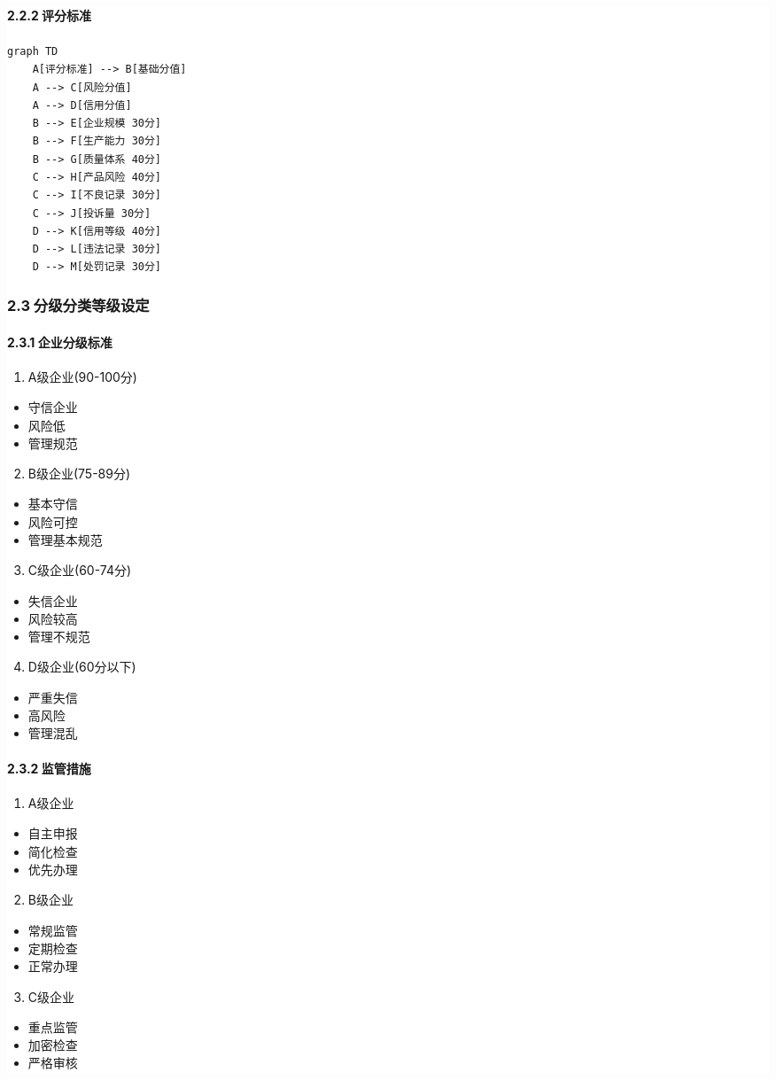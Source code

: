 #### 2.2.2 评分标准
```mermaid
graph TD
    A[评分标准] --> B[基础分值]
    A --> C[风险分值]
    A --> D[信用分值]
    B --> E[企业规模 30分]
    B --> F[生产能力 30分]
    B --> G[质量体系 40分]
    C --> H[产品风险 40分]
    C --> I[不良记录 30分]
    C --> J[投诉量 30分]
    D --> K[信用等级 40分]
    D --> L[违法记录 30分]
    D --> M[处罚记录 30分]
```

### 2.3 分级分类等级设定

#### 2.3.1 企业分级标准
1. A级企业(90-100分)
- 守信企业
- 风险低
- 管理规范

2. B级企业(75-89分)
- 基本守信
- 风险可控
- 管理基本规范

3. C级企业(60-74分)
- 失信企业
- 风险较高
- 管理不规范

4. D级企业(60分以下)
- 严重失信
- 高风险
- 管理混乱

#### 2.3.2 监管措施
1. A级企业
- 自主申报
- 简化检查
- 优先办理

2. B级企业
- 常规监管
- 定期检查
- 正常办理

3. C级企业
- 重点监管
- 加密检查
- 严格审核
